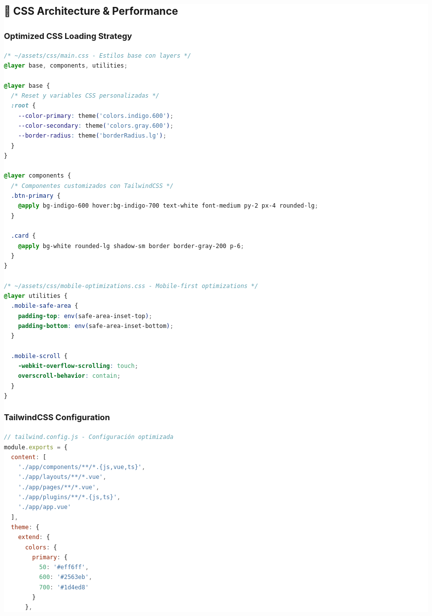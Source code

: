 ## 🎨 CSS Architecture & Performance

### Optimized CSS Loading Strategy

```css
/* ~/assets/css/main.css - Estilos base con layers */
@layer base, components, utilities;

@layer base {
  /* Reset y variables CSS personalizadas */
  :root {
    --color-primary: theme('colors.indigo.600');
    --color-secondary: theme('colors.gray.600');
    --border-radius: theme('borderRadius.lg');
  }
}

@layer components {
  /* Componentes customizados con TailwindCSS */
  .btn-primary {
    @apply bg-indigo-600 hover:bg-indigo-700 text-white font-medium py-2 px-4 rounded-lg;
  }
  
  .card {
    @apply bg-white rounded-lg shadow-sm border border-gray-200 p-6;
  }
}

/* ~/assets/css/mobile-optimizations.css - Mobile-first optimizations */
@layer utilities {
  .mobile-safe-area {
    padding-top: env(safe-area-inset-top);
    padding-bottom: env(safe-area-inset-bottom);
  }
  
  .mobile-scroll {
    -webkit-overflow-scrolling: touch;
    overscroll-behavior: contain;
  }
}
```

### TailwindCSS Configuration

```javascript
// tailwind.config.js - Configuración optimizada
module.exports = {
  content: [
    './app/components/**/*.{js,vue,ts}',
    './app/layouts/**/*.vue', 
    './app/pages/**/*.vue',
    './app/plugins/**/*.{js,ts}',
    './app/app.vue'
  ],
  theme: {
    extend: {
      colors: {
        primary: {
          50: '#eff6ff',
          600: '#2563eb',
          700: '#1d4ed8'
        }
      },
```